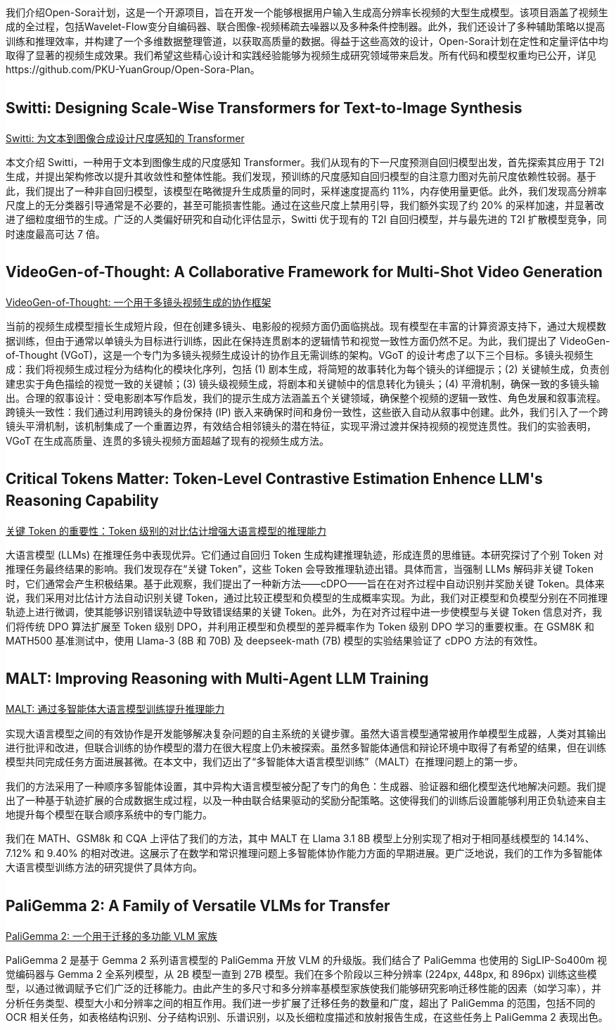 我们介绍Open-Sora计划，这是一个开源项目，旨在开发一个能够根据用户输入生成高分辨率长视频的大型生成模型。该项目涵盖了视频生成的全过程，包括Wavelet-Flow变分自编码器、联合图像-视频稀疏去噪器以及多种条件控制器。此外，我们还设计了多种辅助策略以提高训练和推理效率，并构建了一个多维数据整理管道，以获取高质量的数据。得益于这些高效的设计，Open-Sora计划在定性和定量评估中均取得了显著的视频生成效果。我们希望这些精心设计和实践经验能够为视频生成研究领域带来启发。所有代码和模型权重均已公开，详见https://github.com/PKU-YuanGroup/Open-Sora-Plan。

## Switti: Designing Scale-Wise Transformers for Text-to-Image Synthesis
[Switti: 为文本到图像合成设计尺度感知的 Transformer](https://arxiv.org/abs/2412.01819)

本文介绍 Switti，一种用于文本到图像生成的尺度感知 Transformer。我们从现有的下一尺度预测自回归模型出发，首先探索其应用于 T2I 生成，并提出架构修改以提升其收敛性和整体性能。我们发现，预训练的尺度感知自回归模型的自注意力图对先前尺度依赖性较弱。基于此，我们提出了一种非自回归模型，该模型在略微提升生成质量的同时，采样速度提高约 11%，内存使用量更低。此外，我们发现高分辨率尺度上的无分类器引导通常是不必要的，甚至可能损害性能。通过在这些尺度上禁用引导，我们额外实现了约 20% 的采样加速，并显著改进了细粒度细节的生成。广泛的人类偏好研究和自动化评估显示，Switti 优于现有的 T2I 自回归模型，并与最先进的 T2I 扩散模型竞争，同时速度最高可达 7 倍。

## VideoGen-of-Thought: A Collaborative Framework for Multi-Shot Video Generation
[VideoGen-of-Thought: 一个用于多镜头视频生成的协作框架](https://arxiv.org/abs/2412.02259)

当前的视频生成模型擅长生成短片段，但在创建多镜头、电影般的视频方面仍面临挑战。现有模型在丰富的计算资源支持下，通过大规模数据训练，但由于通常以单镜头为目标进行训练，因此在保持连贯剧本的逻辑情节和视觉一致性方面仍然不足。为此，我们提出了 VideoGen-of-Thought (VGoT)，这是一个专门为多镜头视频生成设计的协作且无需训练的架构。VGoT 的设计考虑了以下三个目标。多镜头视频生成：我们将视频生成过程分为结构化的模块化序列，包括 (1) 剧本生成，将简短的故事转化为每个镜头的详细提示；(2) 关键帧生成，负责创建忠实于角色描绘的视觉一致的关键帧；(3) 镜头级视频生成，将剧本和关键帧中的信息转化为镜头；(4) 平滑机制，确保一致的多镜头输出。合理的叙事设计：受电影剧本写作启发，我们的提示生成方法涵盖五个关键领域，确保整个视频的逻辑一致性、角色发展和叙事流程。跨镜头一致性：我们通过利用跨镜头的身份保持 (IP) 嵌入来确保时间和身份一致性，这些嵌入自动从叙事中创建。此外，我们引入了一个跨镜头平滑机制，该机制集成了一个重置边界，有效结合相邻镜头的潜在特征，实现平滑过渡并保持视频的视觉连贯性。我们的实验表明，VGoT 在生成高质量、连贯的多镜头视频方面超越了现有的视频生成方法。

## Critical Tokens Matter: Token-Level Contrastive Estimation Enhence LLM's Reasoning Capability
[关键 Token 的重要性：Token 级别的对比估计增强大语言模型的推理能力](https://arxiv.org/abs/2411.19943)

大语言模型 (LLMs) 在推理任务中表现优异。它们通过自回归 Token 生成构建推理轨迹，形成连贯的思维链。本研究探讨了个别 Token 对推理任务最终结果的影响。我们发现存在“关键 Token”，这些 Token 会导致推理轨迹出错。具体而言，当强制 LLMs 解码非关键 Token 时，它们通常会产生积极结果。基于此观察，我们提出了一种新方法——cDPO——旨在在对齐过程中自动识别并奖励关键 Token。具体来说，我们采用对比估计方法自动识别关键 Token，通过比较正模型和负模型的生成概率实现。为此，我们对正模型和负模型分别在不同推理轨迹上进行微调，使其能够识别错误轨迹中导致错误结果的关键 Token。此外，为在对齐过程中进一步使模型与关键 Token 信息对齐，我们将传统 DPO 算法扩展至 Token 级别 DPO，并利用正模型和负模型的差异概率作为 Token 级别 DPO 学习的重要权重。在 GSM8K 和 MATH500 基准测试中，使用 Llama-3 (8B 和 70B) 及 deepseek-math (7B) 模型的实验结果验证了 cDPO 方法的有效性。

## MALT: Improving Reasoning with Multi-Agent LLM Training
[MALT: 通过多智能体大语言模型训练提升推理能力](https://arxiv.org/abs/2412.01928)

实现大语言模型之间的有效协作是开发能够解决复杂问题的自主系统的关键步骤。虽然大语言模型通常被用作单模型生成器，人类对其输出进行批评和改进，但联合训练的协作模型的潜力在很大程度上仍未被探索。虽然多智能体通信和辩论环境中取得了有希望的结果，但在训练模型共同完成任务方面进展甚微。在本文中，我们迈出了“多智能体大语言模型训练”（MALT）在推理问题上的第一步。

我们的方法采用了一种顺序多智能体设置，其中异构大语言模型被分配了专门的角色：生成器、验证器和细化模型迭代地解决问题。我们提出了一种基于轨迹扩展的合成数据生成过程，以及一种由联合结果驱动的奖励分配策略。这使得我们的训练后设置能够利用正负轨迹来自主地提升每个模型在联合顺序系统中的专门能力。

我们在 MATH、GSM8k 和 CQA 上评估了我们的方法，其中 MALT 在 Llama 3.1 8B 模型上分别实现了相对于相同基线模型的 14.14%、7.12% 和 9.40% 的相对改进。这展示了在数学和常识推理问题上多智能体协作能力方面的早期进展。更广泛地说，我们的工作为多智能体大语言模型训练方法的研究提供了具体方向。

## PaliGemma 2: A Family of Versatile VLMs for Transfer
[PaliGemma 2: 一个用于迁移的多功能 VLM 家族](https://arxiv.org/abs/2412.03555)

PaliGemma 2 是基于 Gemma 2 系列语言模型的 PaliGemma 开放 VLM 的升级版。我们结合了 PaliGemma 也使用的 SigLIP-So400m 视觉编码器与 Gemma 2 全系列模型，从 2B 模型一直到 27B 模型。我们在多个阶段以三种分辨率 (224px, 448px, 和 896px) 训练这些模型，以通过微调赋予它们广泛的迁移能力。由此产生的多尺寸和多分辨率基模型家族使我们能够研究影响迁移性能的因素（如学习率），并分析任务类型、模型大小和分辨率之间的相互作用。我们进一步扩展了迁移任务的数量和广度，超出了 PaliGemma 的范围，包括不同的 OCR 相关任务，如表格结构识别、分子结构识别、乐谱识别，以及长细粒度描述和放射报告生成，在这些任务上 PaliGemma 2 表现出色。
